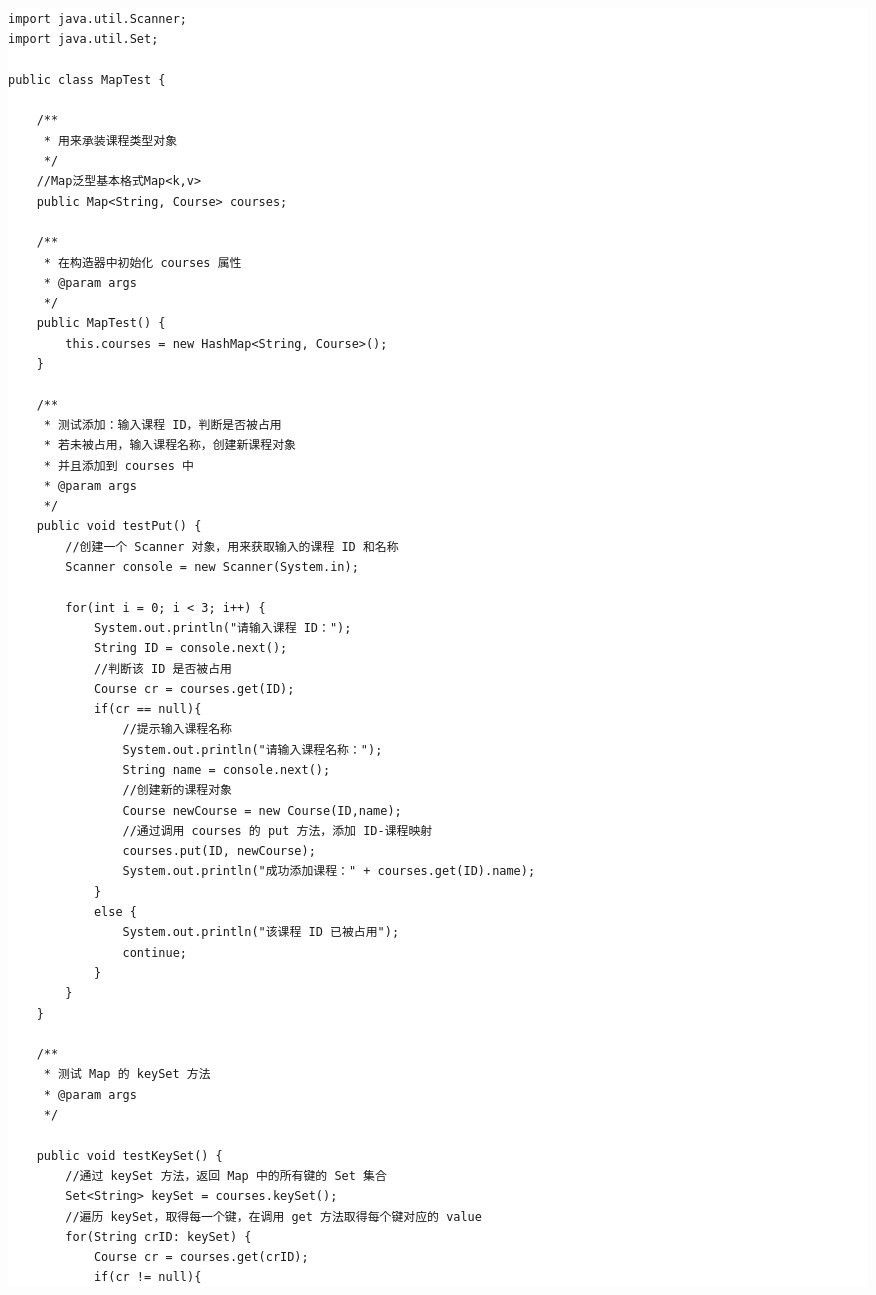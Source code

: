 ```shell
import java.util.Scanner;
import java.util.Set;

public class MapTest {

    /**
     * 用来承装课程类型对象
     */
    //Map泛型基本格式Map<k,v>
    public Map<String, Course> courses;

    /**
     * 在构造器中初始化 courses 属性
     * @param args
     */
    public MapTest() {
        this.courses = new HashMap<String, Course>();
    }

    /**
     * 测试添加：输入课程 ID，判断是否被占用
     * 若未被占用，输入课程名称，创建新课程对象
     * 并且添加到 courses 中
     * @param args
     */
    public void testPut() {
        //创建一个 Scanner 对象，用来获取输入的课程 ID 和名称
        Scanner console = new Scanner(System.in);

        for(int i = 0; i < 3; i++) {
            System.out.println("请输入课程 ID：");
            String ID = console.next();
            //判断该 ID 是否被占用
            Course cr = courses.get(ID);
            if(cr == null){
                //提示输入课程名称
                System.out.println("请输入课程名称：");
                String name = console.next();
                //创建新的课程对象
                Course newCourse = new Course(ID,name);
                //通过调用 courses 的 put 方法，添加 ID-课程映射
                courses.put(ID, newCourse);
                System.out.println("成功添加课程：" + courses.get(ID).name);
            }
            else {
                System.out.println("该课程 ID 已被占用");
                continue;
            }
        }
    }

    /**
     * 测试 Map 的 keySet 方法
     * @param args
     */

    public void testKeySet() {
        //通过 keySet 方法，返回 Map 中的所有键的 Set 集合
        Set<String> keySet = courses.keySet();
        //遍历 keySet，取得每一个键，在调用 get 方法取得每个键对应的 value
        for(String crID: keySet) {
            Course cr = courses.get(crID);
            if(cr != null){
```
